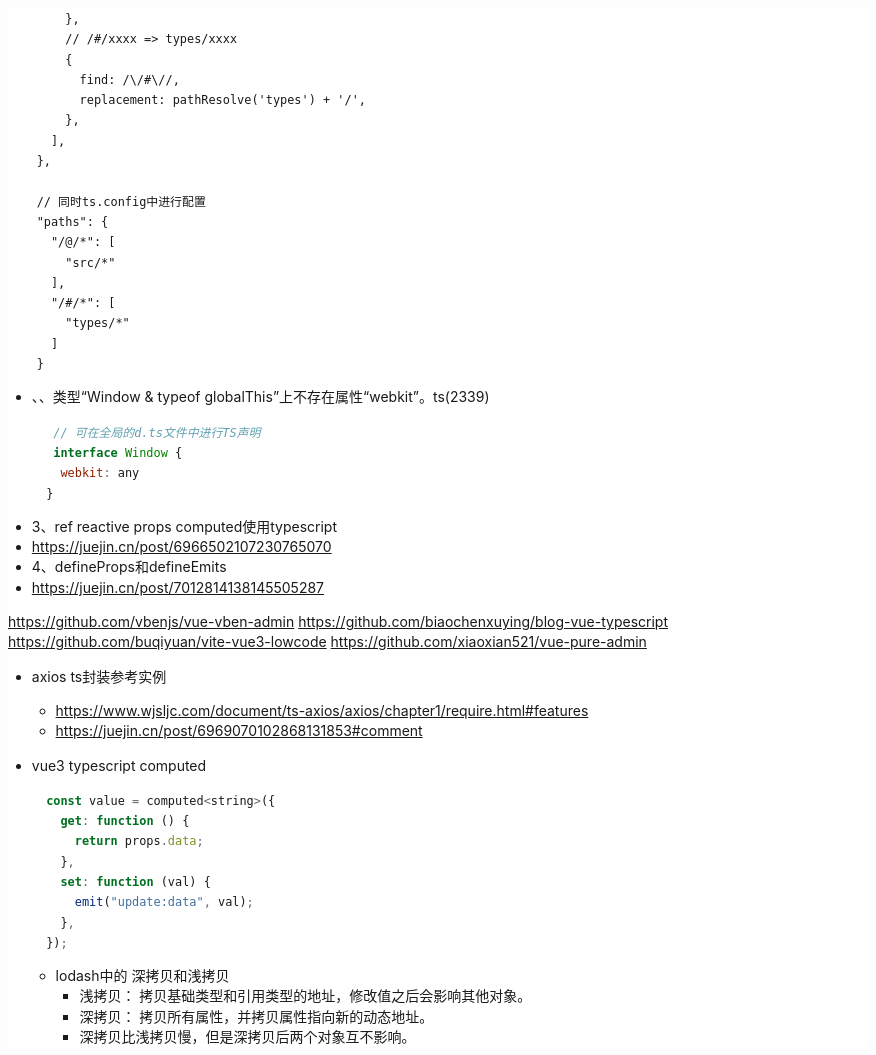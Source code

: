   ```
          },
          // /#/xxxx => types/xxxx
          {
            find: /\/#\//,
            replacement: pathResolve('types') + '/',
          },
        ],
      },

      // 同时ts.config中进行配置
      "paths": {
        "/@/*": [
          "src/*"
        ],
        "/#/*": [
          "types/*"
        ]
      }
  ```
- 、、类型“Window & typeof globalThis”上不存在属性“webkit”。ts(2339)
  ```javascript
     // 可在全局的d.ts文件中进行TS声明
     interface Window {
      webkit: any
    }
  ```
 - 3、ref reactive props computed使用typescript
  - https://juejin.cn/post/6966502107230765070 
 - 4、defineProps和defineEmits
  - https://juejin.cn/post/7012814138145505287 

  https://github.com/vbenjs/vue-vben-admin
  https://github.com/biaochenxuying/blog-vue-typescript
  https://github.com/buqiyuan/vite-vue3-lowcode
  https://github.com/xiaoxian521/vue-pure-admin


- axios ts封装参考实例
  - https://www.wjsljc.com/document/ts-axios/axios/chapter1/require.html#features
  - https://juejin.cn/post/6969070102868131853#comment

- vue3 typescript computed
  ```javascript
    const value = computed<string>({
      get: function () {
        return props.data;
      },
      set: function (val) {
        emit("update:data", val);
      },
    });
  ```

  - lodash中的 深拷贝和浅拷贝
    - 浅拷贝： 拷贝基础类型和引用类型的地址，修改值之后会影响其他对象。
    - 深拷贝： 拷贝所有属性，并拷贝属性指向新的动态地址。
    - 深拷贝比浅拷贝慢，但是深拷贝后两个对象互不影响。

 


